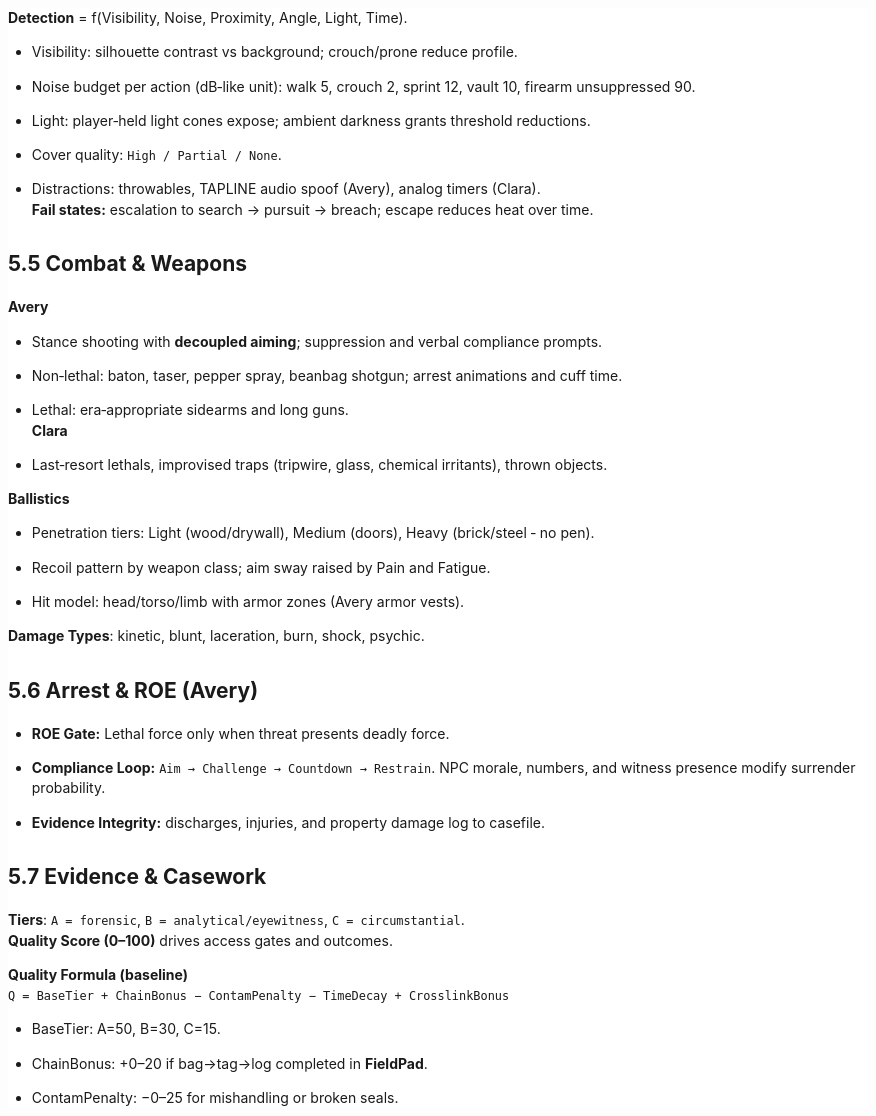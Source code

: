 **Detection** \= f(Visibility, Noise, Proximity, Angle, Light, Time).

* Visibility: silhouette contrast vs background; crouch/prone reduce profile.

* Noise budget per action (dB‑like unit): walk 5, crouch 2, sprint 12, vault 10, firearm unsuppressed 90\.

* Light: player‑held light cones expose; ambient darkness grants threshold reductions.

* Cover quality: `High / Partial / None`.

* Distractions: throwables, TAPLINE audio spoof (Avery), analog timers (Clara).  
   **Fail states:** escalation to search → pursuit → breach; escape reduces heat over time.

## **5.5 Combat & Weapons**

**Avery**

* Stance shooting with **decoupled aiming**; suppression and verbal compliance prompts.

* Non‑lethal: baton, taser, pepper spray, beanbag shotgun; arrest animations and cuff time.

* Lethal: era‑appropriate sidearms and long guns.  
   **Clara**

* Last‑resort lethals, improvised traps (tripwire, glass, chemical irritants), thrown objects.

**Ballistics**

* Penetration tiers: Light (wood/drywall), Medium (doors), Heavy (brick/steel ‑ no pen).

* Recoil pattern by weapon class; aim sway raised by Pain and Fatigue.

* Hit model: head/torso/limb with armor zones (Avery armor vests).

**Damage Types**: kinetic, blunt, laceration, burn, shock, psychic.

## **5.6 Arrest & ROE (Avery)**

* **ROE Gate:** Lethal force only when threat presents deadly force.

* **Compliance Loop:** `Aim → Challenge → Countdown → Restrain`. NPC morale, numbers, and witness presence modify surrender probability.

* **Evidence Integrity:** discharges, injuries, and property damage log to casefile.

## **5.7 Evidence & Casework**

**Tiers**: `A = forensic`, `B = analytical/eyewitness`, `C = circumstantial`.  
 **Quality Score (0–100)** drives access gates and outcomes.

**Quality Formula (baseline)**  
 `Q = BaseTier + ChainBonus − ContamPenalty − TimeDecay + CrosslinkBonus`

* BaseTier: A=50, B=30, C=15.

* ChainBonus: +0–20 if bag→tag→log completed in **FieldPad**.

* ContamPenalty: −0–25 for mishandling or broken seals.
